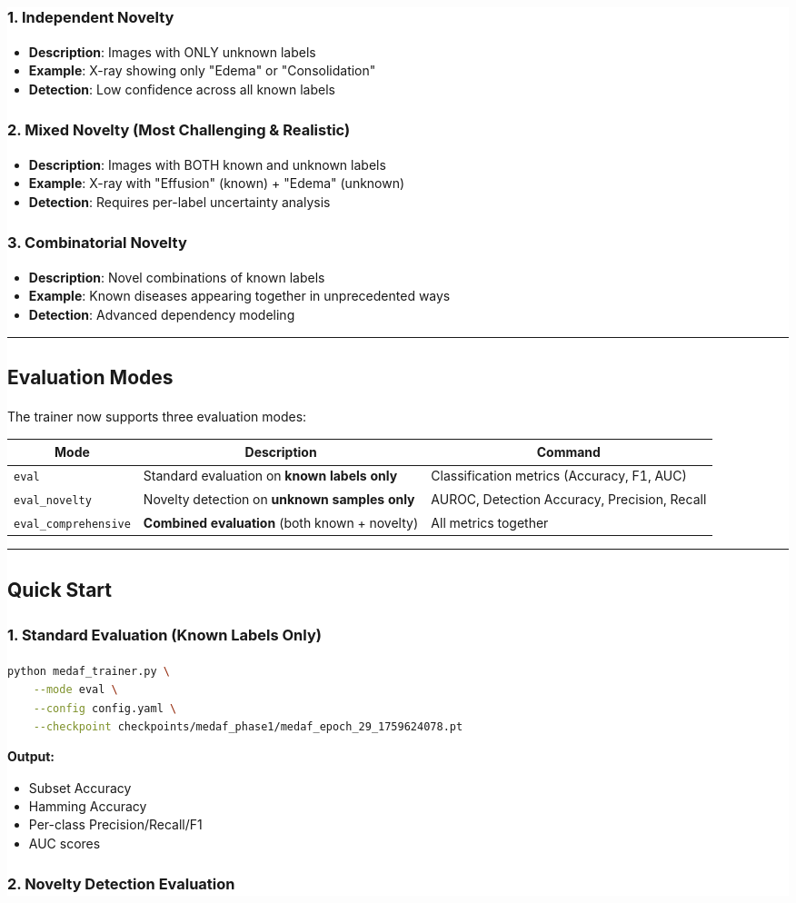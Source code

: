 ### 1. **Independent Novelty**

- **Description**: Images with ONLY unknown labels
- **Example**: X-ray showing only "Edema" or "Consolidation"
- **Detection**: Low confidence across all known labels

### 2. **Mixed Novelty** (Most Challenging & Realistic)

- **Description**: Images with BOTH known and unknown labels
- **Example**: X-ray with "Effusion" (known) + "Edema" (unknown)
- **Detection**: Requires per-label uncertainty analysis

### 3. **Combinatorial Novelty**

- **Description**: Novel combinations of known labels
- **Example**: Known diseases appearing together in unprecedented ways
- **Detection**: Advanced dependency modeling

---

## Evaluation Modes

The trainer now supports three evaluation modes:

| Mode | Description | Command |
|------|-------------|---------|
| `eval` | Standard evaluation on **known labels only** | Classification metrics (Accuracy, F1, AUC) |
| `eval_novelty` | Novelty detection on **unknown samples only** | AUROC, Detection Accuracy, Precision, Recall |
| `eval_comprehensive` | **Combined evaluation** (both known + novelty) | All metrics together |

---

## Quick Start

### 1. Standard Evaluation (Known Labels Only)

```bash
python medaf_trainer.py \
    --mode eval \
    --config config.yaml \
    --checkpoint checkpoints/medaf_phase1/medaf_epoch_29_1759624078.pt
```

**Output:**

- Subset Accuracy
- Hamming Accuracy
- Per-class Precision/Recall/F1
- AUC scores

### 2. Novelty Detection Evaluation
